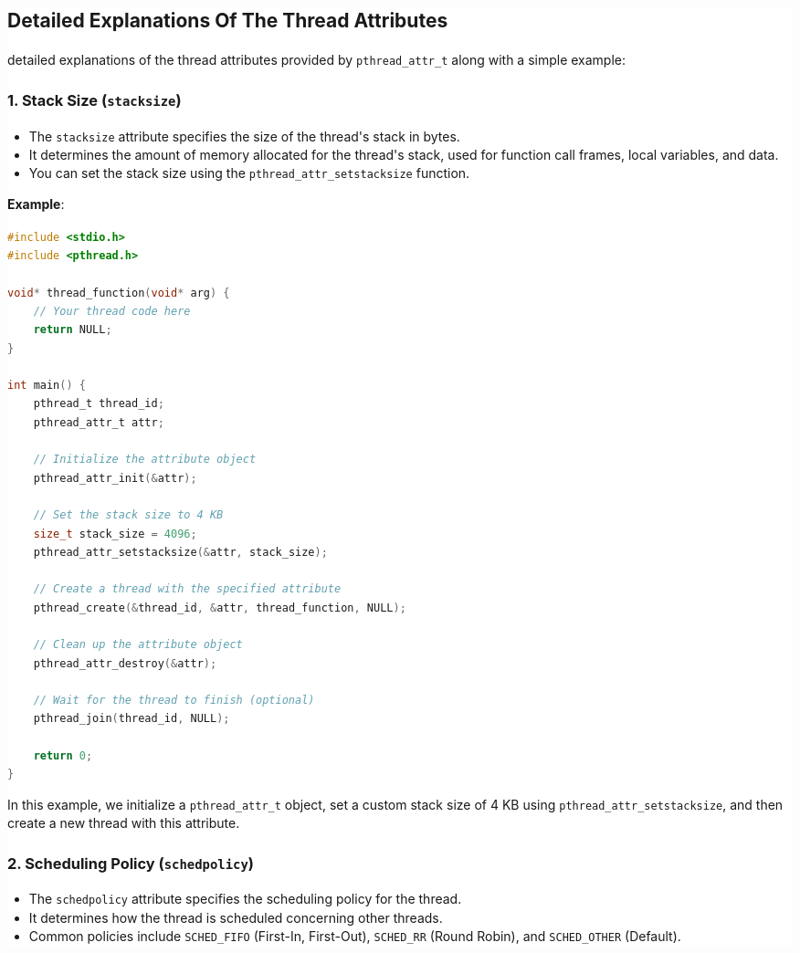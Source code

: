 ## Detailed Explanations Of The Thread Attributes

detailed explanations of the thread attributes provided by `pthread_attr_t` along with a simple example:

### 1. Stack Size (`stacksize`)

- The `stacksize` attribute specifies the size of the thread's stack in bytes.
- It determines the amount of memory allocated for the thread's stack, used for function call frames, local variables, and data.
- You can set the stack size using the `pthread_attr_setstacksize` function.

**Example**:

```c
#include <stdio.h>
#include <pthread.h>

void* thread_function(void* arg) {
    // Your thread code here
    return NULL;
}

int main() {
    pthread_t thread_id;
    pthread_attr_t attr;

    // Initialize the attribute object
    pthread_attr_init(&attr);

    // Set the stack size to 4 KB
    size_t stack_size = 4096;
    pthread_attr_setstacksize(&attr, stack_size);

    // Create a thread with the specified attribute
    pthread_create(&thread_id, &attr, thread_function, NULL);

    // Clean up the attribute object
    pthread_attr_destroy(&attr);

    // Wait for the thread to finish (optional)
    pthread_join(thread_id, NULL);

    return 0;
}
```

In this example, we initialize a `pthread_attr_t` object, set a custom stack size of 4 KB using `pthread_attr_setstacksize`, and then create a new thread with this attribute.

### 2. Scheduling Policy (`schedpolicy`)

- The `schedpolicy` attribute specifies the scheduling policy for the thread.
- It determines how the thread is scheduled concerning other threads.
- Common policies include `SCHED_FIFO` (First-In, First-Out), `SCHED_RR` (Round Robin), and `SCHED_OTHER` (Default).
